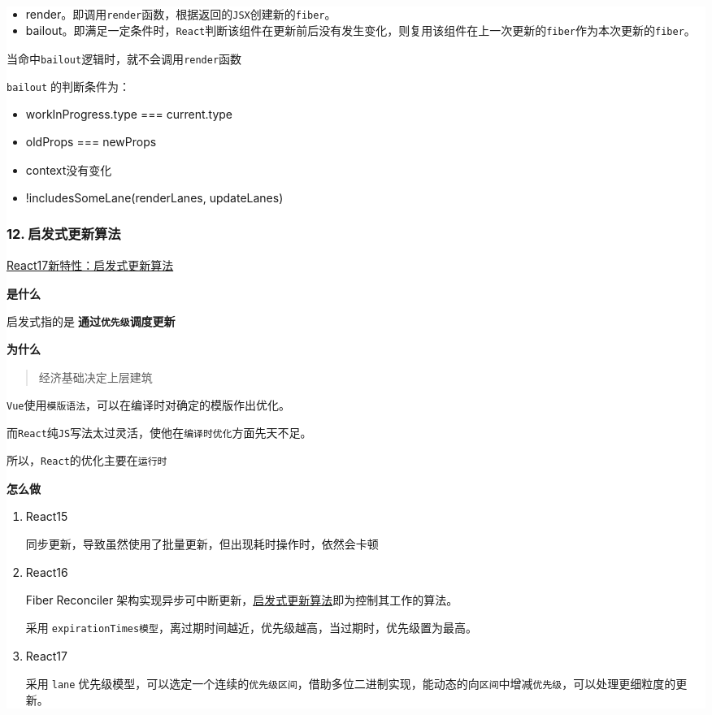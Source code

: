 - render。即调用`render`函数，根据返回的`JSX`创建新的`fiber`。
- bailout。即满足一定条件时，`React`判断该组件在更新前后没有发生变化，则复用该组件在上一次更新的`fiber`作为本次更新的`fiber`。

当命中`bailout`逻辑时，就不会调用`render`函数

`bailout` 的判断条件为：

* workInProgress.type === current.type

* oldProps === newProps

* context没有变化

* !includesSomeLane(renderLanes, updateLanes)



### 12. 启发式更新算法

[React17新特性：启发式更新算法](https://juejin.cn/post/6860275004597239815)

**是什么**

启发式指的是 **通过`优先级`调度更新**

**为什么**

> 经济基础决定上层建筑

`Vue`使用`模版语法`，可以在编译时对确定的模版作出优化。

而`React`纯`JS`写法太过灵活，使他在`编译时优化`方面先天不足。

所以，`React`的优化主要在`运行时`

**怎么做**

1. React15 

   同步更新，导致虽然使用了批量更新，但出现耗时操作时，依然会卡顿

2. React16

   Fiber Reconciler 架构实现异步可中断更新，<u>启发式更新算法</u>即为控制其工作的算法。

   采用 `expirationTimes模型`，离过期时间越近，优先级越高，当过期时，优先级置为最高。

3. React17

   采用 `lane` 优先级模型，可以选定一个连续的`优先级区间`，借助多位二进制实现，能动态的向`区间`中增减`优先级`，可以处理更细粒度的更新。

   

   


